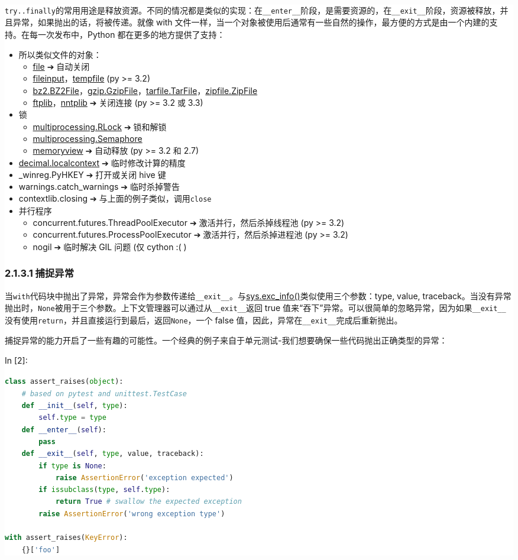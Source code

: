 `try..finally`的常用用途是释放资源。不同的情况都是类似的实现：在`__enter__`阶段，是需要资源的，在`__exit__`阶段，资源被释放，并且异常，如果抛出的话，将被传递。就像 with 文件一样，当一个对象被使用后通常有一些自然的操作，最方便的方式是由一个内建的支持。在每一次发布中，Python 都在更多的地方提供了支持：

*   所以类似文件的对象：
    *   [file](http://docs.python.org/2.7/library/functions.html#file) ➔ 自动关闭
    *   [fileinput](http://docs.python.org/2.7/library/fileinput.html#fileinput)，[tempfile](http://docs.python.org/2.7/library/tempfile.html#tempfile) (py >= 3.2)
    *   [bz2.BZ2File](http://docs.python.org/2.7/library/bz2.html#bz2.BZ2File)，[gzip.GzipFile](http://docs.python.org/2.7/library/gzip.html#gzip.GzipFile)，[tarfile.TarFile](http://docs.python.org/2.7/library/tarfile.html#tarfile.TarFile)，[zipfile.ZipFile](http://docs.python.org/2.7/library/zipfile.html#zipfile.ZipFile)
    *   [ftplib](http://docs.python.org/2.7/library/ftplib.html#ftplib)，[nntplib](http://docs.python.org/2.7/library/nntplib.html#nntplib) ➔ 关闭连接 (py >= 3.2 或 3.3)
*   锁
    *   [multiprocessing.RLock](http://docs.python.org/2.7/library/multiprocessing.html#multiprocessing.RLock) ➔ 锁和解锁
    *   [multiprocessing.Semaphore](http://docs.python.org/2.7/library/multiprocessing.html#multiprocessing.Semaphore)
    *   [memoryview](http://docs.python.org/2.7/library/stdtypes.html#memoryview) ➔ 自动释放 (py >= 3.2 和 2.7)
*   [decimal.localcontext](http://docs.python.org/2.7/library/decimal.html#decimal.localcontext) ➔ 临时修改计算的精度
*   _winreg.PyHKEY ➔ 打开或关闭 hive 键
*   warnings.catch_warnings ➔ 临时杀掉警告
*   contextlib.closing ➔ 与上面的例子类似，调用`close`
*   并行程序
    *   concurrent.futures.ThreadPoolExecutor ➔ 激活并行，然后杀掉线程池 (py >= 3.2)
    *   concurrent.futures.ProcessPoolExecutor ➔ 激活并行，然后杀掉进程池 (py >= 3.2)
    *   nogil ➔ 临时解决 GIL 问题 (仅 cython :( )

### 2.1.3.1 捕捉异常

当`with`代码块中抛出了异常，异常会作为参数传递给`__exit__`。与[sys.exc_info()](http://docs.python.org/2.7/library/sys.html#sys.exc_info)类似使用三个参数：type, value, traceback。当没有异常抛出时，`None`被用于三个参数。上下文管理器可以通过从`__exit__`返回 true 值来“吞下”异常。可以很简单的忽略异常，因为如果`__exit__`没有使用`return`，并且直接运行到最后，返回`None`，一个 false 值，因此，异常在`__exit__`完成后重新抛出。

捕捉异常的能力开启了一些有趣的可能性。一个经典的例子来自于单元测试-我们想要确保一些代码抛出正确类型的异常：

In [2]:

```py
class assert_raises(object):
    # based on pytest and unittest.TestCase
    def __init__(self, type):
        self.type = type
    def __enter__(self):
        pass
    def __exit__(self, type, value, traceback):
        if type is None:
            raise AssertionError('exception expected')
        if issubclass(type, self.type):
            return True # swallow the expected exception
        raise AssertionError('wrong exception type')

with assert_raises(KeyError):
    {}['foo'] 
```
